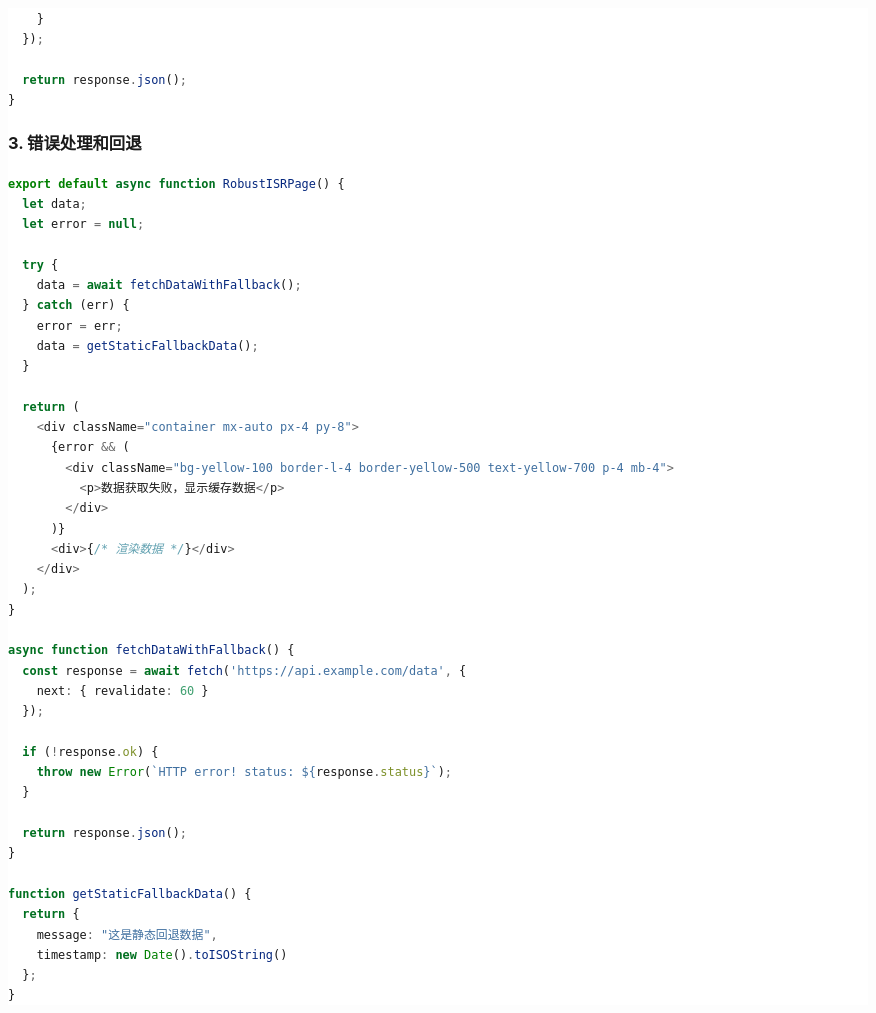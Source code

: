 ```typescript
    }
  });
  
  return response.json();
}
```

### 3. 错误处理和回退

```typescript
export default async function RobustISRPage() {
  let data;
  let error = null;
  
  try {
    data = await fetchDataWithFallback();
  } catch (err) {
    error = err;
    data = getStaticFallbackData();
  }
  
  return (
    <div className="container mx-auto px-4 py-8">
      {error && (
        <div className="bg-yellow-100 border-l-4 border-yellow-500 text-yellow-700 p-4 mb-4">
          <p>数据获取失败，显示缓存数据</p>
        </div>
      )}
      <div>{/* 渲染数据 */}</div>
    </div>
  );
}

async function fetchDataWithFallback() {
  const response = await fetch('https://api.example.com/data', {
    next: { revalidate: 60 }
  });
  
  if (!response.ok) {
    throw new Error(`HTTP error! status: ${response.status}`);
  }
  
  return response.json();
}

function getStaticFallbackData() {
  return {
    message: "这是静态回退数据",
    timestamp: new Date().toISOString()
  };
}
```
